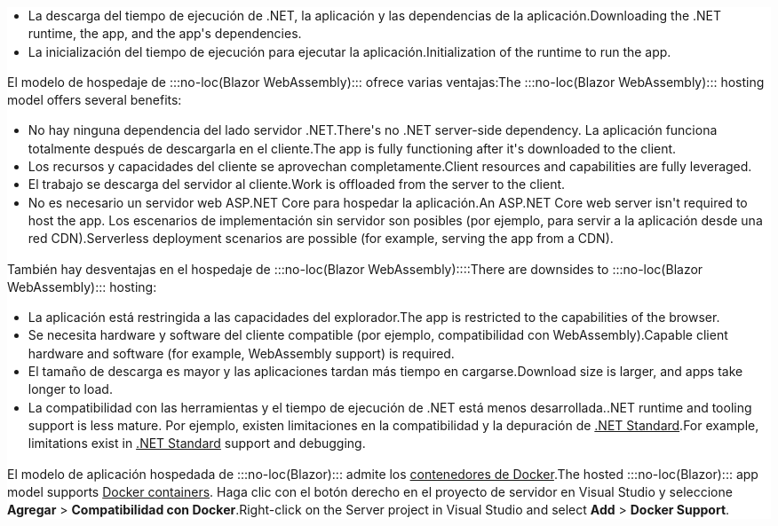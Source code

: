 * <span data-ttu-id="583f2-120">La descarga del tiempo de ejecución de .NET, la aplicación y las dependencias de la aplicación.</span><span class="sxs-lookup"><span data-stu-id="583f2-120">Downloading the .NET runtime, the app, and the app's dependencies.</span></span>
* <span data-ttu-id="583f2-121">La inicialización del tiempo de ejecución para ejecutar la aplicación.</span><span class="sxs-lookup"><span data-stu-id="583f2-121">Initialization of the runtime to run the app.</span></span>

<span data-ttu-id="583f2-122">El modelo de hospedaje de :::no-loc(Blazor WebAssembly)::: ofrece varias ventajas:</span><span class="sxs-lookup"><span data-stu-id="583f2-122">The :::no-loc(Blazor WebAssembly)::: hosting model offers several benefits:</span></span>

* <span data-ttu-id="583f2-123">No hay ninguna dependencia del lado servidor .NET.</span><span class="sxs-lookup"><span data-stu-id="583f2-123">There's no .NET server-side dependency.</span></span> <span data-ttu-id="583f2-124">La aplicación funciona totalmente después de descargarla en el cliente.</span><span class="sxs-lookup"><span data-stu-id="583f2-124">The app is fully functioning after it's downloaded to the client.</span></span>
* <span data-ttu-id="583f2-125">Los recursos y capacidades del cliente se aprovechan completamente.</span><span class="sxs-lookup"><span data-stu-id="583f2-125">Client resources and capabilities are fully leveraged.</span></span>
* <span data-ttu-id="583f2-126">El trabajo se descarga del servidor al cliente.</span><span class="sxs-lookup"><span data-stu-id="583f2-126">Work is offloaded from the server to the client.</span></span>
* <span data-ttu-id="583f2-127">No es necesario un servidor web ASP.NET Core para hospedar la aplicación.</span><span class="sxs-lookup"><span data-stu-id="583f2-127">An ASP.NET Core web server isn't required to host the app.</span></span> <span data-ttu-id="583f2-128">Los escenarios de implementación sin servidor son posibles (por ejemplo, para servir a la aplicación desde una red CDN).</span><span class="sxs-lookup"><span data-stu-id="583f2-128">Serverless deployment scenarios are possible (for example, serving the app from a CDN).</span></span>

<span data-ttu-id="583f2-129">También hay desventajas en el hospedaje de :::no-loc(Blazor WebAssembly)::::</span><span class="sxs-lookup"><span data-stu-id="583f2-129">There are downsides to :::no-loc(Blazor WebAssembly)::: hosting:</span></span>

* <span data-ttu-id="583f2-130">La aplicación está restringida a las capacidades del explorador.</span><span class="sxs-lookup"><span data-stu-id="583f2-130">The app is restricted to the capabilities of the browser.</span></span>
* <span data-ttu-id="583f2-131">Se necesita hardware y software del cliente compatible (por ejemplo, compatibilidad con WebAssembly).</span><span class="sxs-lookup"><span data-stu-id="583f2-131">Capable client hardware and software (for example, WebAssembly support) is required.</span></span>
* <span data-ttu-id="583f2-132">El tamaño de descarga es mayor y las aplicaciones tardan más tiempo en cargarse.</span><span class="sxs-lookup"><span data-stu-id="583f2-132">Download size is larger, and apps take longer to load.</span></span>
* <span data-ttu-id="583f2-133">La compatibilidad con las herramientas y el tiempo de ejecución de .NET está menos desarrollada.</span><span class="sxs-lookup"><span data-stu-id="583f2-133">.NET runtime and tooling support is less mature.</span></span> <span data-ttu-id="583f2-134">Por ejemplo, existen limitaciones en la compatibilidad y la depuración de [.NET Standard](/dotnet/standard/net-standard).</span><span class="sxs-lookup"><span data-stu-id="583f2-134">For example, limitations exist in [.NET Standard](/dotnet/standard/net-standard) support and debugging.</span></span>

<span data-ttu-id="583f2-135">El modelo de aplicación hospedada de :::no-loc(Blazor)::: admite los [contenedores de Docker](/dotnet/standard/microservices-architecture/container-docker-introduction/index).</span><span class="sxs-lookup"><span data-stu-id="583f2-135">The hosted :::no-loc(Blazor)::: app model supports [Docker containers](/dotnet/standard/microservices-architecture/container-docker-introduction/index).</span></span> <span data-ttu-id="583f2-136">Haga clic con el botón derecho en el proyecto de servidor en Visual Studio y seleccione **Agregar** > **Compatibilidad con Docker**.</span><span class="sxs-lookup"><span data-stu-id="583f2-136">Right-click on the Server project in Visual Studio and select **Add** > **Docker Support**.</span></span>

